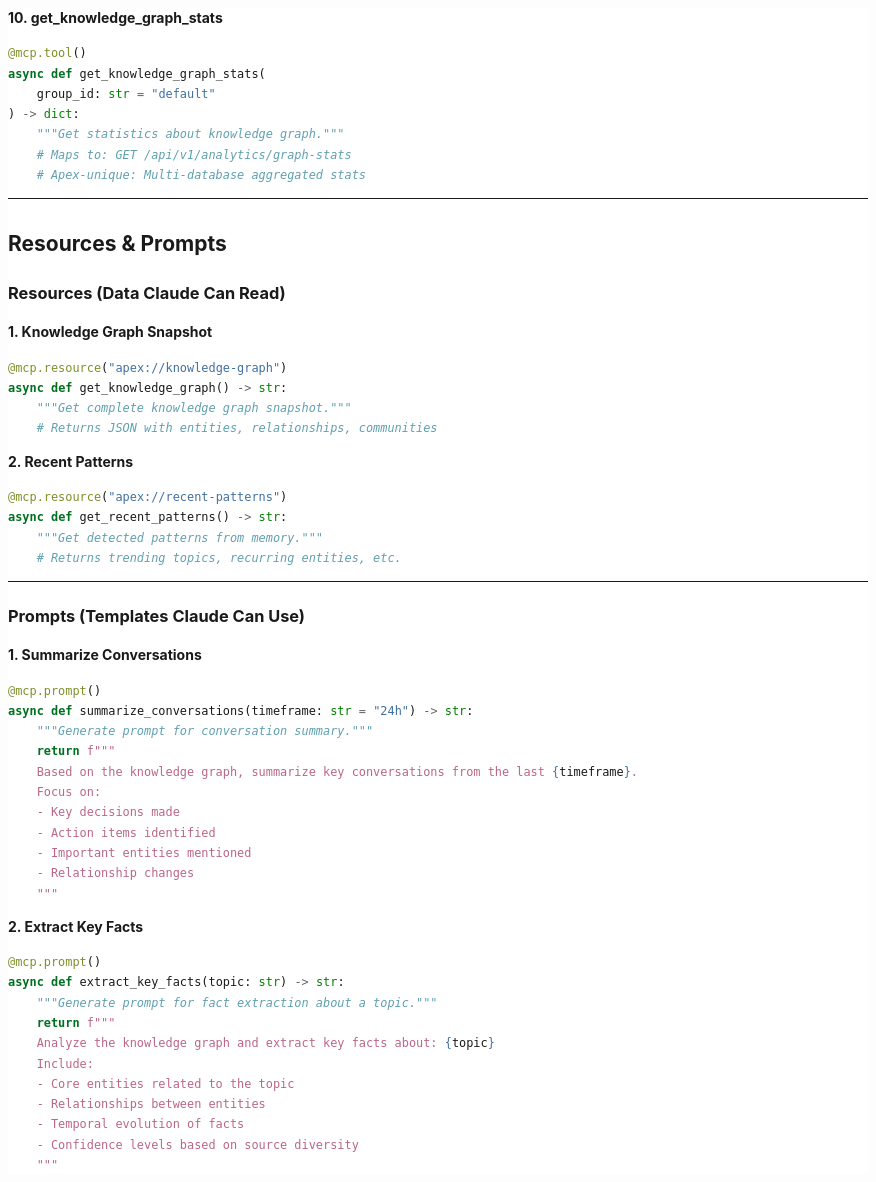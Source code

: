 **10. get_knowledge_graph_stats**
```python
@mcp.tool()
async def get_knowledge_graph_stats(
    group_id: str = "default"
) -> dict:
    """Get statistics about knowledge graph."""
    # Maps to: GET /api/v1/analytics/graph-stats
    # Apex-unique: Multi-database aggregated stats
```

---

## Resources & Prompts

### Resources (Data Claude Can Read)

**1. Knowledge Graph Snapshot**
```python
@mcp.resource("apex://knowledge-graph")
async def get_knowledge_graph() -> str:
    """Get complete knowledge graph snapshot."""
    # Returns JSON with entities, relationships, communities
```

**2. Recent Patterns**
```python
@mcp.resource("apex://recent-patterns")
async def get_recent_patterns() -> str:
    """Get detected patterns from memory."""
    # Returns trending topics, recurring entities, etc.
```

---

### Prompts (Templates Claude Can Use)

**1. Summarize Conversations**
```python
@mcp.prompt()
async def summarize_conversations(timeframe: str = "24h") -> str:
    """Generate prompt for conversation summary."""
    return f"""
    Based on the knowledge graph, summarize key conversations from the last {timeframe}.
    Focus on:
    - Key decisions made
    - Action items identified
    - Important entities mentioned
    - Relationship changes
    """
```

**2. Extract Key Facts**
```python
@mcp.prompt()
async def extract_key_facts(topic: str) -> str:
    """Generate prompt for fact extraction about a topic."""
    return f"""
    Analyze the knowledge graph and extract key facts about: {topic}
    Include:
    - Core entities related to the topic
    - Relationships between entities
    - Temporal evolution of facts
    - Confidence levels based on source diversity
    """
```
